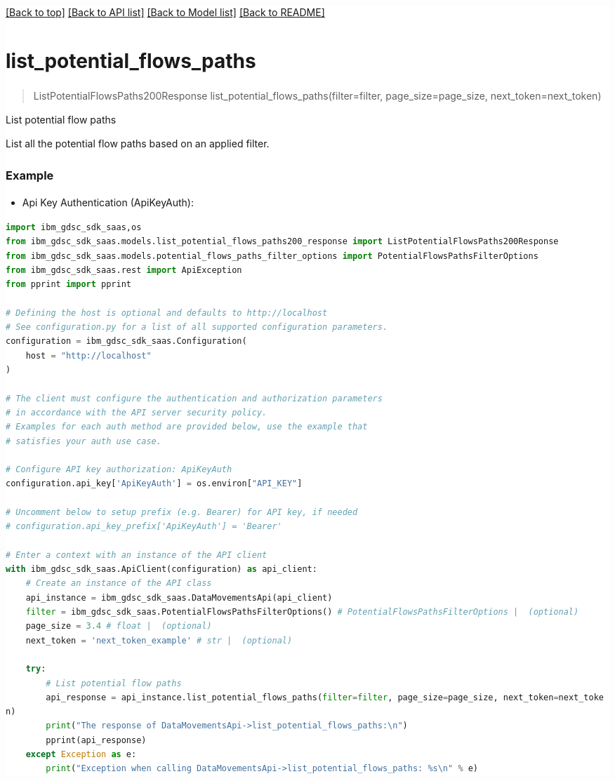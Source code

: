 [[Back to top]](#) [[Back to API list]](../README.md#documentation-for-api-endpoints) [[Back to Model list]](../README.md#documentation-for-models) [[Back to README]](../README.md)

# **list_potential_flows_paths**
> ListPotentialFlowsPaths200Response list_potential_flows_paths(filter=filter, page_size=page_size, next_token=next_token)

List potential flow paths

List all the potential flow paths based on an applied filter.

### Example

* Api Key Authentication (ApiKeyAuth):

```python
import ibm_gdsc_sdk_saas,os
from ibm_gdsc_sdk_saas.models.list_potential_flows_paths200_response import ListPotentialFlowsPaths200Response
from ibm_gdsc_sdk_saas.models.potential_flows_paths_filter_options import PotentialFlowsPathsFilterOptions
from ibm_gdsc_sdk_saas.rest import ApiException
from pprint import pprint

# Defining the host is optional and defaults to http://localhost
# See configuration.py for a list of all supported configuration parameters.
configuration = ibm_gdsc_sdk_saas.Configuration(
    host = "http://localhost"
)

# The client must configure the authentication and authorization parameters
# in accordance with the API server security policy.
# Examples for each auth method are provided below, use the example that
# satisfies your auth use case.

# Configure API key authorization: ApiKeyAuth
configuration.api_key['ApiKeyAuth'] = os.environ["API_KEY"]

# Uncomment below to setup prefix (e.g. Bearer) for API key, if needed
# configuration.api_key_prefix['ApiKeyAuth'] = 'Bearer'

# Enter a context with an instance of the API client
with ibm_gdsc_sdk_saas.ApiClient(configuration) as api_client:
    # Create an instance of the API class
    api_instance = ibm_gdsc_sdk_saas.DataMovementsApi(api_client)
    filter = ibm_gdsc_sdk_saas.PotentialFlowsPathsFilterOptions() # PotentialFlowsPathsFilterOptions |  (optional)
    page_size = 3.4 # float |  (optional)
    next_token = 'next_token_example' # str |  (optional)

    try:
        # List potential flow paths
        api_response = api_instance.list_potential_flows_paths(filter=filter, page_size=page_size, next_token=next_token)
        print("The response of DataMovementsApi->list_potential_flows_paths:\n")
        pprint(api_response)
    except Exception as e:
        print("Exception when calling DataMovementsApi->list_potential_flows_paths: %s\n" % e)
```
